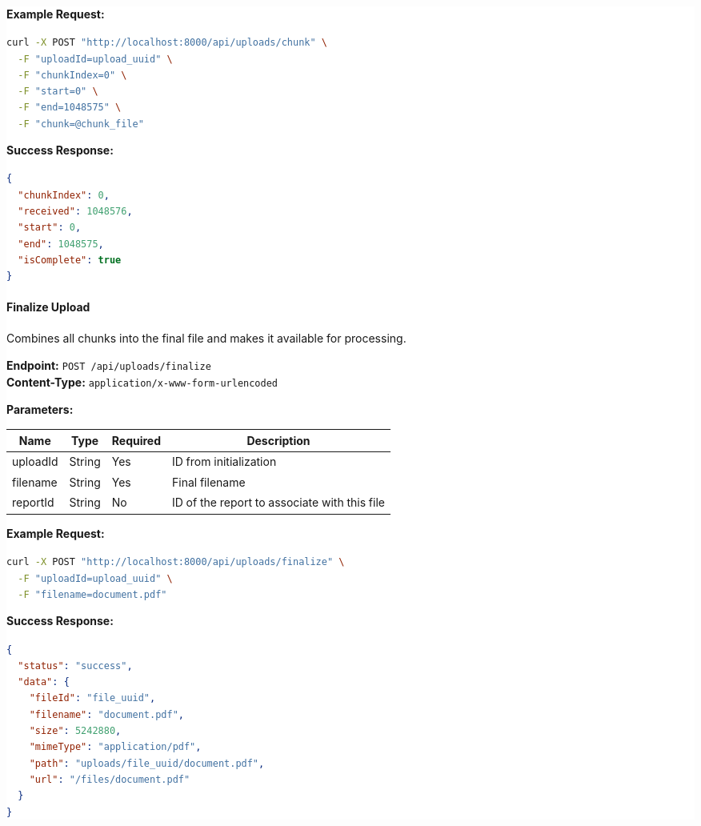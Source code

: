 **Example Request:**
```bash
curl -X POST "http://localhost:8000/api/uploads/chunk" \
  -F "uploadId=upload_uuid" \
  -F "chunkIndex=0" \
  -F "start=0" \
  -F "end=1048575" \
  -F "chunk=@chunk_file"
```

**Success Response:**
```json
{
  "chunkIndex": 0,
  "received": 1048576,
  "start": 0,
  "end": 1048575,
  "isComplete": true
}
```

#### Finalize Upload

Combines all chunks into the final file and makes it available for processing.

**Endpoint:** `POST /api/uploads/finalize`  
**Content-Type:** `application/x-www-form-urlencoded`

**Parameters:**

| Name | Type | Required | Description |
|------|------|----------|-------------|
| uploadId | String | Yes | ID from initialization |
| filename | String | Yes | Final filename |
| reportId | String | No | ID of the report to associate with this file |

**Example Request:**
```bash
curl -X POST "http://localhost:8000/api/uploads/finalize" \
  -F "uploadId=upload_uuid" \
  -F "filename=document.pdf"
```

**Success Response:**
```json
{
  "status": "success",
  "data": {
    "fileId": "file_uuid",
    "filename": "document.pdf",
    "size": 5242880,
    "mimeType": "application/pdf",
    "path": "uploads/file_uuid/document.pdf",
    "url": "/files/document.pdf"
  }
}
```
